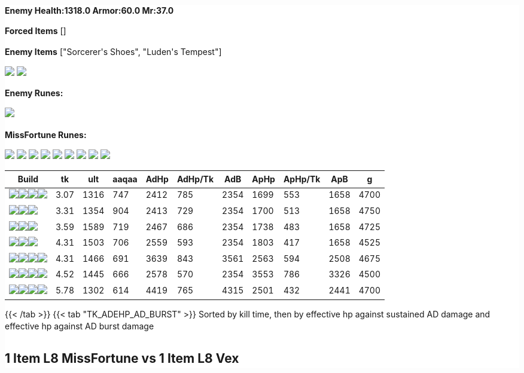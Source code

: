 **Enemy Health:1318.0 Armor:60.0 Mr:37.0**


**Forced Items** []








**Enemy Items** ["Sorcerer's Shoes", "Luden's Tempest"]





![](/item/3020.png)
![](/item/6655.png)



**Enemy Runes:**





![](/StatMods/StatModsArmorIcon.png)



**MissFortune Runes:**


![](/Styles/Sorcery/ArcaneComet/ArcaneComet.png)
![](/Styles/Sorcery/ManaflowBand/ManaflowBand.png)
![](/Styles/Sorcery/AbsoluteFocus/AbsoluteFocus.png)
![](/Styles/Sorcery/GatheringStorm/GatheringStorm.png)
![](/Styles/Domination/EyeballCollection/EyeballCollection.png)
![](/Styles/Domination/TreasureHunter/TreasureHunter.png)
![](/StatMods/StatModsAdaptiveForceIcon.png)
![](/StatMods/StatModsAdaptiveForceIcon.png)
![](/StatMods/StatModsArmorIcon.png)





 Build |tk|ult|aaqaa|AdHp|AdHp/Tk|AdB|ApHp|ApHp/Tk|ApB|g
-|-|-|-|-|-|-|-|-|-|-
![](/item/6672.png)![](/item/1053.png)![](/item/1055.png)![](/item/1036.png)|3.07|1316|747|2412|785|2354|1699|553|1658|4700
![](/item/6671.png)![](/item/1053.png)![](/item/1055.png)|3.31|1354|904|2413|729|2354|1700|513|1658|4750
![](/item/3074.png)![](/item/1055.png)![](/item/1037.png)|3.59|1589|719|2467|686|2354|1738|483|1658|4725
![](/item/3072.png)![](/item/1055.png)![](/item/1037.png)|4.31|1503|706|2559|593|2354|1803|417|1658|4525
![](/item/6673.png)![](/item/1055.png)![](/item/1037.png)![](/item/1036.png)|4.31|1466|691|3639|843|3561|2563|594|2508|4675
![](/item/3156.png)![](/item/1053.png)![](/item/1055.png)![](/item/1036.png)|4.52|1445|666|2578|570|2354|3553|786|3326|4500
![](/item/3026.png)![](/item/1053.png)![](/item/1055.png)![](/item/1036.png)|5.78|1302|614|4419|765|4315|2501|432|2441|4700
{{< /tab >}}
{{< tab "TK_ADEHP_AD_BURST" >}}
Sorted by kill time, then by effective hp against sustained AD damage and effective hp against AD burst damage
## 1 Item L8 MissFortune vs 1 Item L8 Vex

